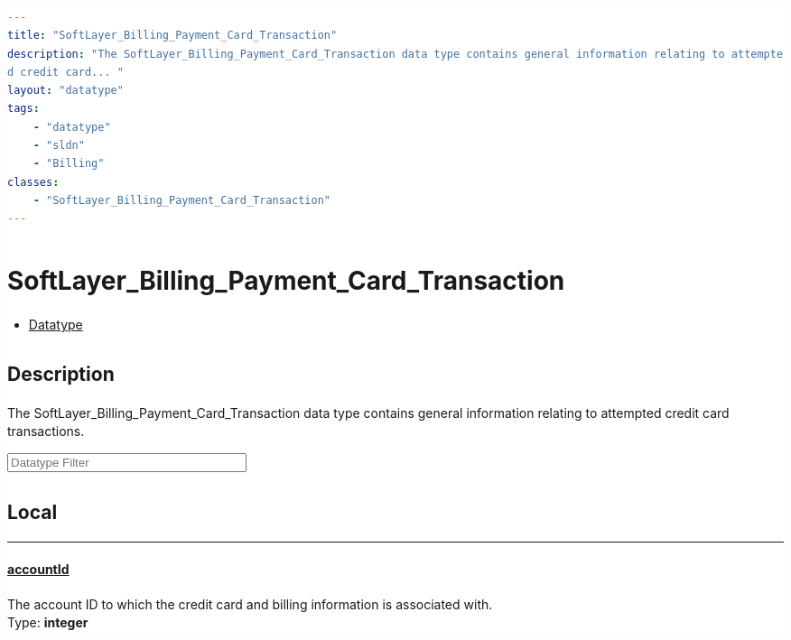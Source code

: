 ```yaml
---
title: "SoftLayer_Billing_Payment_Card_Transaction"
description: "The SoftLayer_Billing_Payment_Card_Transaction data type contains general information relating to attempted credit card... "
layout: "datatype"
tags:
    - "datatype"
    - "sldn"
    - "Billing"
classes:
    - "SoftLayer_Billing_Payment_Card_Transaction"
---
```


# SoftLayer_Billing_Payment_Card_Transaction
<div id='service-datatype'>
    <ul id='sldn-reference-tabs'>
        <li id='datatype'> <a href='/reference/datatypes/SoftLayer_Billing_Payment_Card_Transaction' >Datatype</a></li>
    </ul>
</div>

## Description 
The SoftLayer_Billing_Payment_Card_Transaction data type contains general information relating to attempted credit card transactions. 






<div class="view-filters">
        <div class="clearfix">
            <div class="search-input-box">
                <input placeholder="Datatype Filter" onkeyup="titleSearch(inputId='prop-input', divId='properties', elementClass='prop-row')" 
                    type="text" id="prop-input" value="" size="30" maxlength="128" class="form-text">
            </div>
        </div>
</div>


<div id="properties" class="content">
<div id="localProperties" class="prop-content" >

## Local
<div class="prop-row">

-----
[accountId]: #accountid
#### [accountId]
The account ID to which the credit card and billing information is associated with.  
<span class="type-label">Type: </span>**integer**


[amount]: #amount
[billingAddressLine1]: #billingaddressline1
[billingAddressLine2]: #billingaddressline2
[billingCity]: #billingcity
[billingCountryCode]: #billingcountrycode
[billingEmail]: #billingemail
[billingNameCompany]: #billingnamecompany
[billingNameFirst]: #billingnamefirst
[billingNameLast]: #billingnamelast
[billingPhoneFax]: #billingphonefax
[billingPhoneVoice]: #billingphonevoice
[billingPostalCode]: #billingpostalcode
[billingState]: #billingstate
[cardAccountLast4]: #cardaccountlast4
[cardExpirationMonth]: #cardexpirationmonth
[cardExpirationYear]: #cardexpirationyear
[cardType]: #cardtype
[createDate]: #createdate
[id]: #id
[invoiceId]: #invoiceid
[modifyDate]: #modifydate
[orderFromIpAddress]: #orderfromipaddress
[referenceCode]: #referencecode
[requestId]: #requestid
[returnStatus]: #returnstatus
[serializedReply]: #serializedreply
[serializedRequest]: #serializedrequest
[account]: #account
[order]: #order